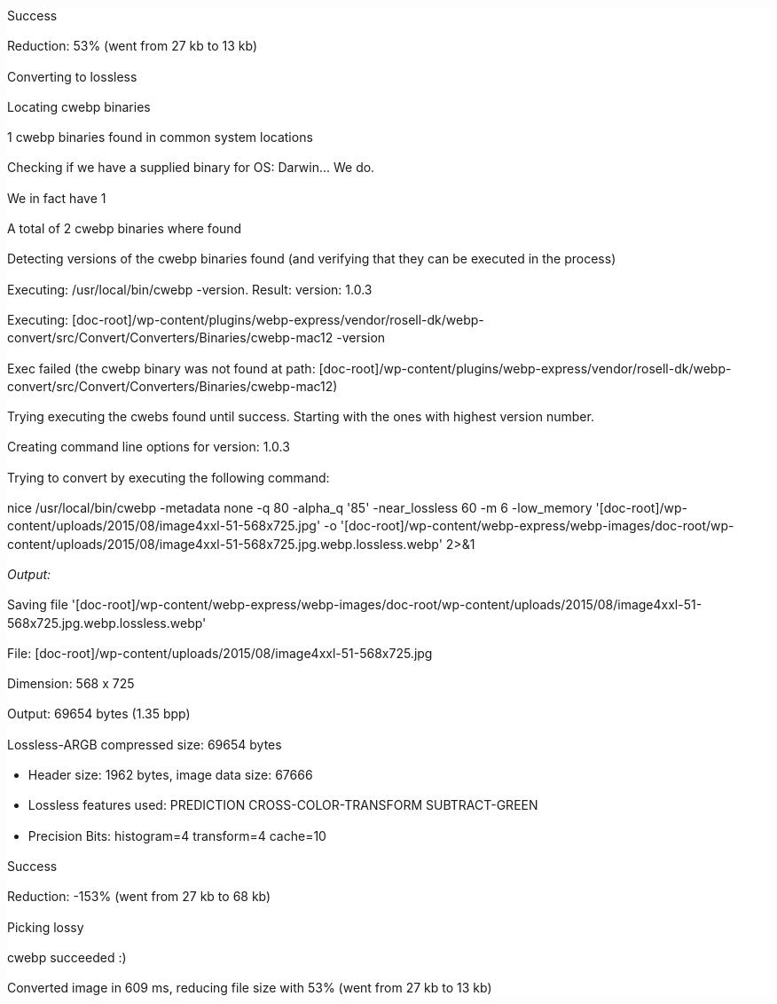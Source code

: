 Success

Reduction: 53% (went from 27 kb to 13 kb)


Converting to lossless

Locating cwebp binaries

1 cwebp binaries found in common system locations

Checking if we have a supplied binary for OS: Darwin... We do.

We in fact have 1

A total of 2 cwebp binaries where found

Detecting versions of the cwebp binaries found (and verifying that they can be executed in the process)

Executing: /usr/local/bin/cwebp -version. Result: version: 1.0.3

Executing: [doc-root]/wp-content/plugins/webp-express/vendor/rosell-dk/webp-convert/src/Convert/Converters/Binaries/cwebp-mac12 -version

Exec failed (the cwebp binary was not found at path: [doc-root]/wp-content/plugins/webp-express/vendor/rosell-dk/webp-convert/src/Convert/Converters/Binaries/cwebp-mac12)

Trying executing the cwebs found until success. Starting with the ones with highest version number.

Creating command line options for version: 1.0.3

Trying to convert by executing the following command:

nice /usr/local/bin/cwebp -metadata none -q 80 -alpha_q '85' -near_lossless 60 -m 6 -low_memory '[doc-root]/wp-content/uploads/2015/08/image4xxl-51-568x725.jpg' -o '[doc-root]/wp-content/webp-express/webp-images/doc-root/wp-content/uploads/2015/08/image4xxl-51-568x725.jpg.webp.lossless.webp' 2>&1


*Output:* 

Saving file '[doc-root]/wp-content/webp-express/webp-images/doc-root/wp-content/uploads/2015/08/image4xxl-51-568x725.jpg.webp.lossless.webp'

File:      [doc-root]/wp-content/uploads/2015/08/image4xxl-51-568x725.jpg

Dimension: 568 x 725

Output:    69654 bytes (1.35 bpp)

Lossless-ARGB compressed size: 69654 bytes

  * Header size: 1962 bytes, image data size: 67666

  * Lossless features used: PREDICTION CROSS-COLOR-TRANSFORM SUBTRACT-GREEN

  * Precision Bits: histogram=4 transform=4 cache=10


Success

Reduction: -153% (went from 27 kb to 68 kb)


Picking lossy

cwebp succeeded :)


Converted image in 609 ms, reducing file size with 53% (went from 27 kb to 13 kb)

